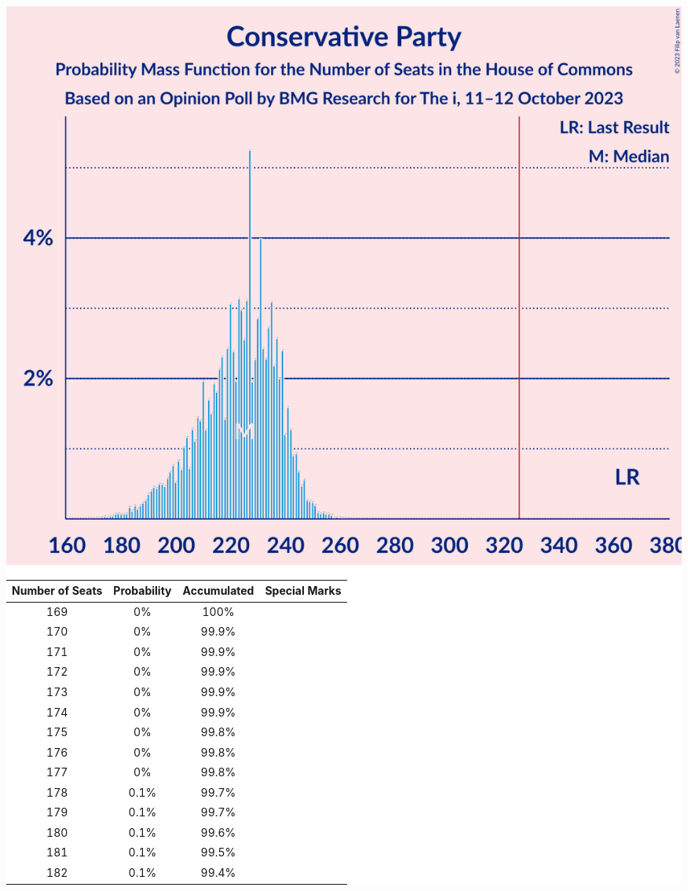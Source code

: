 ![Graph with seats probability mass function not yet produced](2023-10-12-BMGResearch-seats-pmf-conservativeparty.png "Seats Probability Mass Function")

| Number of Seats | Probability | Accumulated | Special Marks |
|:---------------:|:-----------:|:-----------:|:-------------:|
| 169 | 0% | 100% |  |
| 170 | 0% | 99.9% |  |
| 171 | 0% | 99.9% |  |
| 172 | 0% | 99.9% |  |
| 173 | 0% | 99.9% |  |
| 174 | 0% | 99.9% |  |
| 175 | 0% | 99.8% |  |
| 176 | 0% | 99.8% |  |
| 177 | 0% | 99.8% |  |
| 178 | 0.1% | 99.7% |  |
| 179 | 0.1% | 99.7% |  |
| 180 | 0.1% | 99.6% |  |
| 181 | 0.1% | 99.5% |  |
| 182 | 0.1% | 99.4% |  |